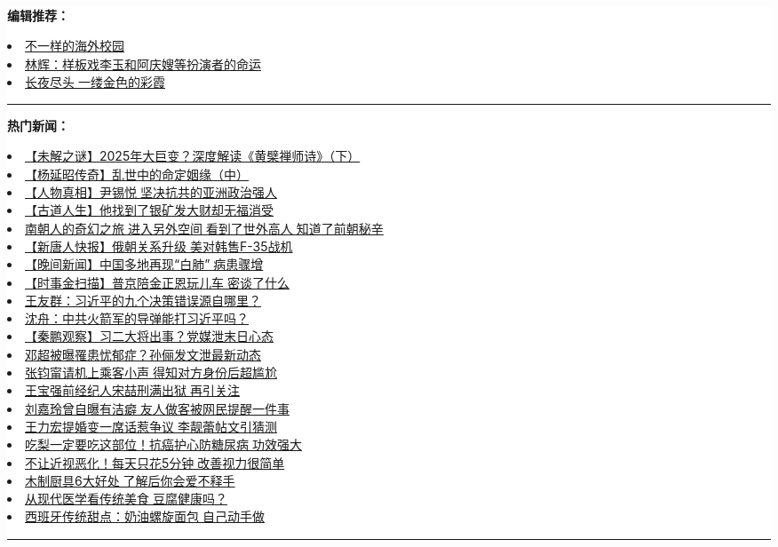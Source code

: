 
<strong>编辑推荐：</strong>
<li><a href="https://github.com/19920513/djy/blob/master/gb/18/6/9/n10469652.md?dfh#1" target="_blank">不一样的海外校园</a></li><li><a href="https://github.com/tsiac2612/djy/blob/master/gb/19/2/9/n11034634.md#1" target="_blank">林辉：样板戏李玉和阿庆嫂等扮演者的命运</a></li><li><a href="https://github.com/tsiac2612/djy/blob/master/gb/19/5/9/n11245419.md#1" target="_blank">长夜尽头 一缕金色的彩霞</a></li>
<hr>

<strong>热门新闻：</strong>
<li><a href="https://github.com/19920513/djy/blob/master/gb/23/9/7/n14069176.md#1">【未解之谜】2025年大巨变？深度解读《黄檗禅师诗》（下）</a></li>
<li><a href="https://github.com/19920513/djy/blob/master/gb/23/9/6/n14067845.md#1">【杨延昭传奇】乱世中的命定姻缘（中）</a></li>
<li><a href="https://github.com/19920513/djy/blob/master/gb/23/9/11/n14071125.md#1">【人物真相】尹锡悦 坚决抗共的亚洲政治强人</a></li>
<li><a href="https://github.com/19920513/djy/blob/master/gb/23/8/28/n14062280.md#1">【古道人生】他找到了银矿发大财却无福消受</a></li>
<li><a href="https://github.com/19920513/djy/blob/master/gb/23/6/12/n14014354.md#1">南朝人的奇幻之旅 进入另外空间 看到了世外高人 知道了前朝秘辛</a></li>
<li><a href="https://github.com/19920513/djy/blob/master/gb/23/9/15/n14074054.md#1">【新唐人快报】俄朝关系升级 美对韩售F-35战机</a></li>
<li><a href="https://github.com/19920513/djy/blob/master/gb/23/9/15/n14074350.md#1">【晚间新闻】中国多地再现“白肺” 病患骤增</a></li>
<li><a href="https://github.com/19920513/djy/blob/master/gb/23/9/14/n14074051.md#1">【时事金扫描】普京陪金正恩玩儿车 密谈了什么</a></li>
<li><a href="https://github.com/19920513/djy/blob/master/gb/23/9/12/n14072494.md#1">王友群：习近平的九个决策错误源自哪里？</a></li>
<li><a href="https://github.com/19920513/djy/blob/master/gb/23/9/13/n14072540.md#1">沈舟：中共火箭军的导弹能打习近平吗？</a></li>
<li><a href="https://github.com/19920513/djy/blob/master/gb/23/9/12/n14072481.md#1">【秦鹏观察】习二大将出事？党媒泄末日心态</a></li>
<li><a href="https://github.com/19920513/djy/blob/master/gb/23/9/12/n14072404.md#1">邓超被曝罹患忧郁症？孙俪发文泄最新动态</a></li>
<li><a href="https://github.com/19920513/djy/blob/master/gb/23/9/12/n14072462.md#1">张钧甯请机上乘客小声 得知对方身份后超尴尬</a></li>
<li><a href="https://github.com/19920513/djy/blob/master/gb/23/9/13/n14073251.md#1">王宝强前经纪人宋喆刑满出狱 再引关注</a></li>
<li><a href="https://github.com/19920513/djy/blob/master/gb/23/9/13/n14073240.md#1">刘嘉玲曾自曝有洁癖 友人做客被网民提醒一件事</a></li>
<li><a href="https://github.com/19920513/djy/blob/master/gb/23/9/12/n14072377.md#1">王力宏提婚变一席话惹争议 李靓蕾帖文引猜测</a></li>
<li><a href="https://github.com/19920513/djy/blob/master/gb/23/9/11/n14071559.md#1">吃梨一定要吃这部位！抗癌护心防糖尿病 功效强大</a></li>
<li><a href="https://github.com/19920513/djy/blob/master/gb/23/9/6/n14068199.md#1">不让近视恶化！每天只花5分钟 改善视力很简单</a></li>
<li><a href="https://github.com/19920513/djy/blob/master/gb/23/9/13/n14073027.md#1">木制厨具6大好处 了解后你会爱不释手</a></li>
<li><a href="https://github.com/19920513/djy/blob/master/gb/23/9/13/n14072719.md#1">从现代医学看传统美食 豆腐健康吗？</a></li>
<li><a href="https://github.com/19920513/djy/blob/master/gb/23/8/24/n14060271.md#1">西班牙传统甜点：奶油螺旋面包 自己动手做</a></li>
<hr>

